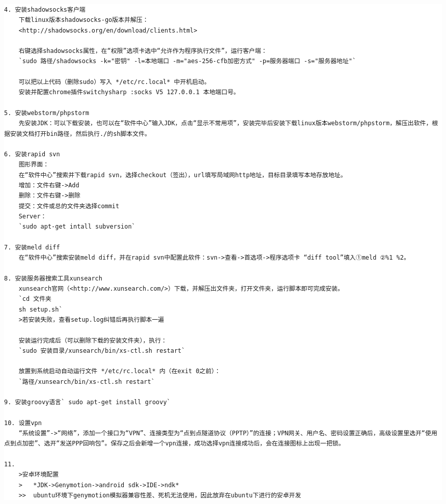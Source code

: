 	4. 安装shadowsocks客户端
		下载linux版本shadowsocks-go版本并解压：
		<http://shadowsocks.org/en/download/clients.html>
		
		右键选择shadowsocks属性，在“权限”选项卡选中“允许作为程序执行文件”，运行客户端：
		`sudo 路径/shadowsocks -k="密钥" -l=本地端口 -m="aes-256-cfb加密方式" -p=服务器端口 -s="服务器地址"`
		
		可以把以上代码（删除sudo）写入 */etc/rc.local* 中开机启动。
		安装并配置chrome插件switchysharp :socks V5 127.0.0.1 本地端口号。
		
	5. 安装webstorm/phpstorm
		先安装JDK：可以下载安装，也可以在“软件中心”输入JDK，点击“显示不常用项”，安装完毕后安装下载linux版本webstorm/phpstorm，解压出软件，根据安装文档打开bin路径，然后执行./的sh脚本文件。
		
	6. 安装rapid svn 
		图形界面：
		在“软件中心”搜索并下载rapid svn，选择checkout（签出），url填写局域网http地址，目标目录填写本地存放地址。
		增加：文件右键->Add
		删除：文件右键->删除
		提交：文件或总的文件夹选择commit
		Server：
		`sudo apt-get intall subversion`
		
	7. 安装meld diff
		在“软件中心”搜索安装meld diff，并在rapid svn中配置此软件：svn->查看->首选项->程序选项卡 “diff tool”填入①meld ②%1 %2。
		
	8. 安装服务器搜索工具xunsearch
		xunsearch官网（<http://www.xunsearch.com/>）下载，并解压出文件夹，打开文件夹，运行脚本即可完成安装。
		`cd 文件夹
		sh setup.sh`
		>若安装失败，查看setup.log纠错后再执行脚本一遍
		
		安装运行完成后（可以删除下载的安装文件夹），执行：
		`sudo 安装目录/xunsearch/bin/xs-ctl.sh restart`
		
		放置到系统启动自动运行文件 */etc/rc.local* 内（在exit 0之前）：
		`路径/xunsearch/bin/xs-ctl.sh restart`
		
	9. 安装groovy语言` sudo apt-get install groovy`
		
	10. 设置vpn
		“系统设置”->“网络”，添加一个接口为“VPN”、连接类型为“点到点隧道协议（PPTP）”的连接；VPN网关、用户名、密码设置正确后，高级设置里选开“使用点到点加密”、选开“发送PPP回响包”。保存之后会新增一个vpn连接，成功选择vpn连接成功后，会在连接图标上出现一把锁。
		
	11. 
        >安卓环境配置
	    >   *JDK->Genymotion->android sdk->IDE->ndk*
		>>  ubuntu环境下genymotion模拟器兼容性差、死机无法使用，因此放弃在ubuntu下进行的安卓开发
